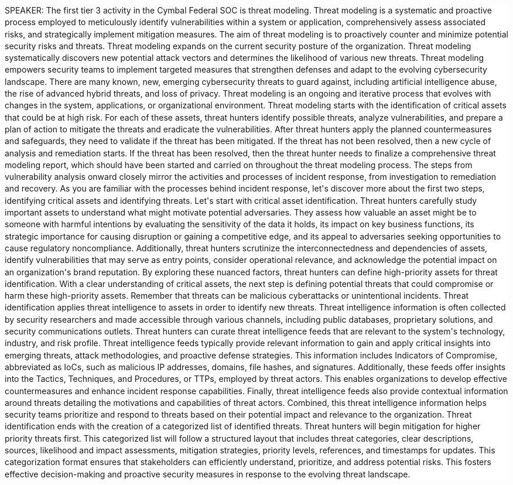 SPEAKER: The first tier 3 activity in the Cymbal Federal SOC is threat modeling. Threat modeling is a systematic and proactive process employed to meticulously identify vulnerabilities within a system or application, comprehensively assess associated risks, and strategically implement mitigation measures. The aim of threat modeling is to proactively counter and minimize potential security risks and threats. Threat modeling expands on the current security posture of the organization. Threat modeling systematically discovers new potential attack vectors and determines the likelihood of various new threats. Threat modeling empowers security teams to implement targeted measures that strengthen defenses and adapt to the evolving cybersecurity landscape. There are many known, new, emerging cybersecurity threats to guard against, including artificial intelligence abuse, the rise of advanced hybrid threats, and loss of privacy. Threat modeling is an ongoing and iterative process that evolves with changes in the system, applications, or organizational environment. Threat modeling starts with the identification of critical assets that could be at high risk. For each of these assets, threat hunters identify possible threats, analyze vulnerabilities, and prepare a plan of action to mitigate the threats and eradicate the vulnerabilities. After threat hunters apply the planned countermeasures and safeguards, they need to validate if the threat has been mitigated. If the threat has not been resolved, then a new cycle of analysis and remediation starts. If the threat has been resolved, then the threat hunter needs to finalize a comprehensive threat modeling report, which should have been started and carried on throughout the threat modeling process. The steps from vulnerability analysis onward closely mirror the activities and processes of incident response, from investigation to remediation and recovery. As you are familiar with the processes behind incident response, let's discover more about the first two steps, identifying critical assets and identifying threats. Let's start with critical asset identification. Threat hunters carefully study important assets to understand what might motivate potential adversaries. They assess how valuable an asset might be to someone with harmful intentions by evaluating the sensitivity of the data it holds, its impact on key business functions, its strategic importance for causing disruption or gaining a competitive edge, and its appeal to adversaries seeking opportunities to cause regulatory noncompliance. Additionally, threat hunters scrutinize the interconnectedness and dependencies of assets, identify vulnerabilities that may serve as entry points, consider operational relevance, and acknowledge the potential impact on an organization's brand reputation. By exploring these nuanced factors, threat hunters can define high-priority assets for threat identification. With a clear understanding of critical assets, the next step is defining potential threats that could compromise or harm these high-priority assets. Remember that threats can be malicious cyberattacks or unintentional incidents. Threat identification applies threat intelligence to assets in order to identify new threats. Threat intelligence information is often collected by security researchers and made accessible through various channels, including public databases, proprietary solutions, and security communications outlets. Threat hunters can curate threat intelligence feeds that are relevant to the system's technology, industry, and risk profile. Threat intelligence feeds typically provide relevant information to gain and apply critical insights into emerging threats, attack methodologies, and proactive defense strategies. This information includes Indicators of Compromise, abbreviated as IoCs, such as malicious IP addresses, domains, file hashes, and signatures. Additionally, these feeds offer insights into the Tactics, Techniques, and Procedures, or TTPs, employed by threat actors. This enables organizations to develop effective countermeasures and enhance incident response capabilities. Finally, threat intelligence feeds also provide contextual information around threats detailing the motivations and capabilities of threat actors. Combined, this threat intelligence information helps security teams prioritize and respond to threats based on their potential impact and relevance to the organization. Threat identification ends with the creation of a categorized list of identified threats. Threat hunters will begin mitigation for higher priority threats first. This categorized list will follow a structured layout that includes threat categories, clear descriptions, sources, likelihood and impact assessments, mitigation strategies, priority levels, references, and timestamps for updates. This categorization format ensures that stakeholders can efficiently understand, prioritize, and address potential risks. This fosters effective decision-making and proactive security measures in response to the evolving threat landscape.
